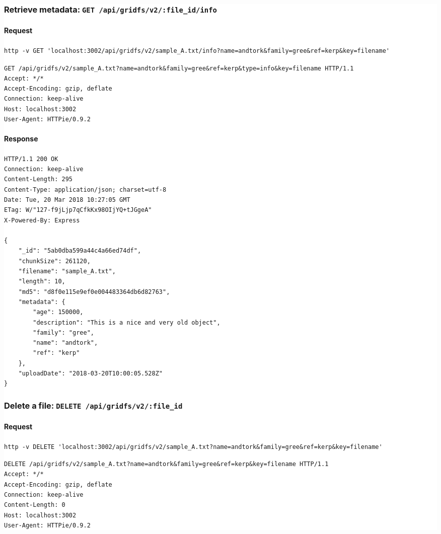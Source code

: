 ### Retrieve metadata: `GET /api/gridfs/v2/:file_id/info`

#### Request
```
http -v GET 'localhost:3002/api/gridfs/v2/sample_A.txt/info?name=andtork&family=gree&ref=kerp&key=filename'
```
```
GET /api/gridfs/v2/sample_A.txt?name=andtork&family=gree&ref=kerp&type=info&key=filename HTTP/1.1
Accept: */*
Accept-Encoding: gzip, deflate
Connection: keep-alive
Host: localhost:3002
User-Agent: HTTPie/0.9.2
```

#### Response
```
HTTP/1.1 200 OK
Connection: keep-alive
Content-Length: 295
Content-Type: application/json; charset=utf-8
Date: Tue, 20 Mar 2018 10:27:05 GMT
ETag: W/"127-f9jLjp7qCfkKx98OIjYQ+tJGgeA"
X-Powered-By: Express

{
    "_id": "5ab0dba599a44c4a66ed74df", 
    "chunkSize": 261120, 
    "filename": "sample_A.txt", 
    "length": 10, 
    "md5": "d8f0e115e9ef0e004483364db6d82763", 
    "metadata": {
        "age": 150000, 
        "description": "This is a nice and very old object", 
        "family": "gree", 
        "name": "andtork", 
        "ref": "kerp"
    }, 
    "uploadDate": "2018-03-20T10:00:05.528Z"
}
```

### Delete a file: `DELETE /api/gridfs/v2/:file_id`

#### Request
```
http -v DELETE 'localhost:3002/api/gridfs/v2/sample_A.txt?name=andtork&family=gree&ref=kerp&key=filename'
```
```
DELETE /api/gridfs/v2/sample_A.txt?name=andtork&family=gree&ref=kerp&key=filename HTTP/1.1
Accept: */*
Accept-Encoding: gzip, deflate
Connection: keep-alive
Content-Length: 0
Host: localhost:3002
User-Agent: HTTPie/0.9.2
```

